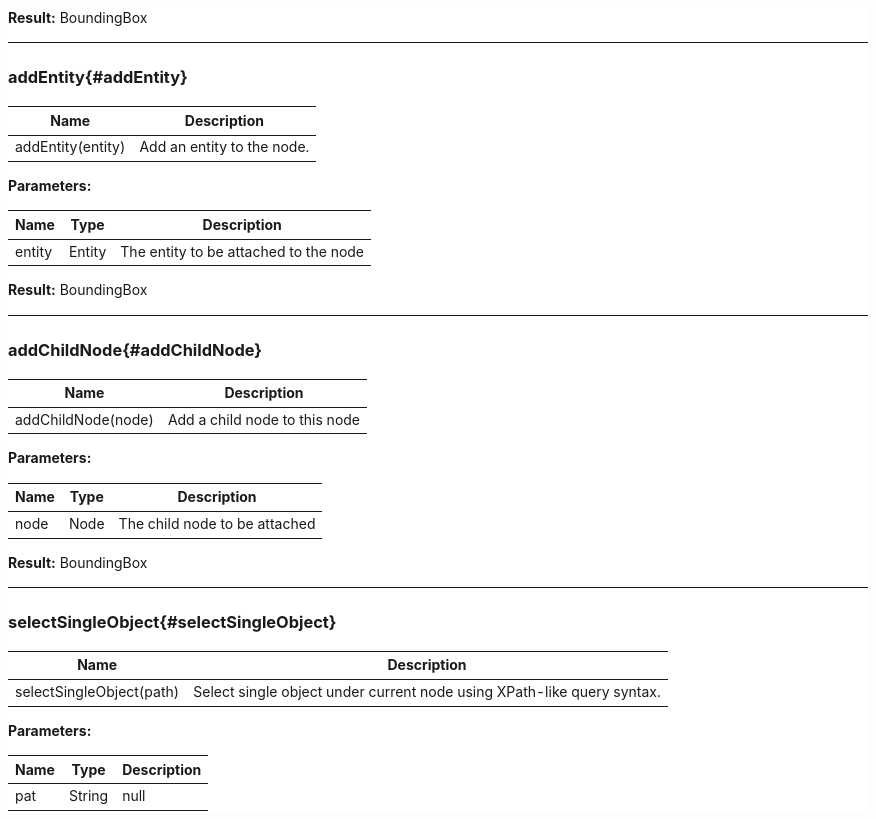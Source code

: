  **Result:**
BoundingBox


---


### addEntity{#addEntity}

| Name | Description |
| --- | --- |
| addEntity(entity) | Add an entity to the node. | 

 **Parameters:**

| Name | Type | Description |
| --- | --- | --- |
| entity | Entity | The entity to be attached to the node |

 **Result:**
BoundingBox


---


### addChildNode{#addChildNode}

| Name | Description |
| --- | --- |
| addChildNode(node) | Add a child node to this node | 

 **Parameters:**

| Name | Type | Description |
| --- | --- | --- |
| node | Node | The child node to be attached |

 **Result:**
BoundingBox


---


### selectSingleObject{#selectSingleObject}

| Name | Description |
| --- | --- |
| selectSingleObject(path) | Select single object under current node using XPath-like query syntax. | 

 **Parameters:**

| Name | Type | Description |
| --- | --- | --- |
|  pat | String | null |
